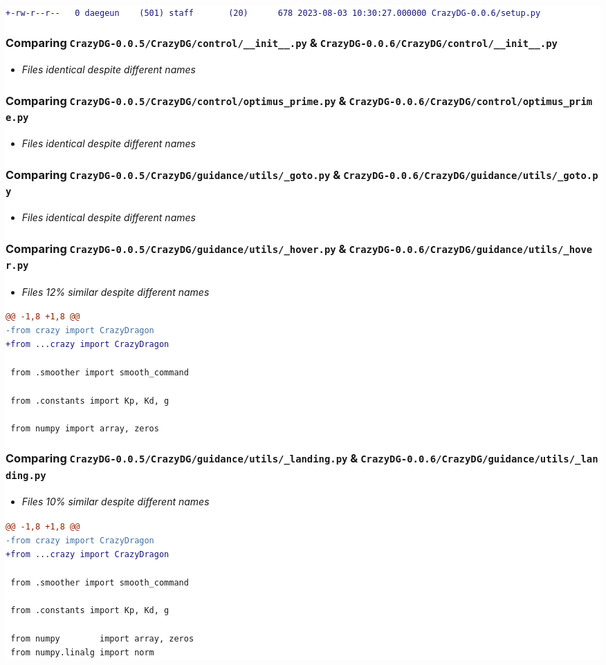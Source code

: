 ```diff
+-rw-r--r--   0 daegeun    (501) staff       (20)      678 2023-08-03 10:30:27.000000 CrazyDG-0.0.6/setup.py
```

### Comparing `CrazyDG-0.0.5/CrazyDG/control/__init__.py` & `CrazyDG-0.0.6/CrazyDG/control/__init__.py`

 * *Files identical despite different names*

### Comparing `CrazyDG-0.0.5/CrazyDG/control/optimus_prime.py` & `CrazyDG-0.0.6/CrazyDG/control/optimus_prime.py`

 * *Files identical despite different names*

### Comparing `CrazyDG-0.0.5/CrazyDG/guidance/utils/_goto.py` & `CrazyDG-0.0.6/CrazyDG/guidance/utils/_goto.py`

 * *Files identical despite different names*

### Comparing `CrazyDG-0.0.5/CrazyDG/guidance/utils/_hover.py` & `CrazyDG-0.0.6/CrazyDG/guidance/utils/_hover.py`

 * *Files 12% similar despite different names*

```diff
@@ -1,8 +1,8 @@
-from crazy import CrazyDragon
+from ...crazy import CrazyDragon
 
 from .smoother import smooth_command
 
 from .constants import Kp, Kd, g
 
 from numpy import array, zeros
```

### Comparing `CrazyDG-0.0.5/CrazyDG/guidance/utils/_landing.py` & `CrazyDG-0.0.6/CrazyDG/guidance/utils/_landing.py`

 * *Files 10% similar despite different names*

```diff
@@ -1,8 +1,8 @@
-from crazy import CrazyDragon
+from ...crazy import CrazyDragon
 
 from .smoother import smooth_command
 
 from .constants import Kp, Kd, g
 
 from numpy        import array, zeros
 from numpy.linalg import norm
```
